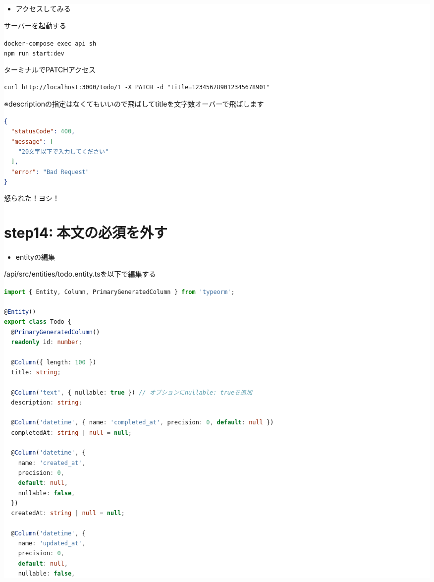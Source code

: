 ```ts
```

- アクセスしてみる

サーバーを起動する

```shell
docker-compose exec api sh
npm run start:dev
```

ターミナルでPATCHアクセス

```shell
curl http://localhost:3000/todo/1 -X PATCH -d "title=123456789012345678901"

```

※descriptionの指定はなくてもいいので飛ばしてtitleを文字数オーバーで飛ばします

```json
{
  "statusCode": 400,
  "message": [
    "20文字以下で入力してください"
  ],
  "error": "Bad Request"
}
```

怒られた！ヨシ！

# step14: 本文の必須を外す

- entityの編集

/api/src/entities/todo.entity.tsを以下で編集する

```ts
import { Entity, Column, PrimaryGeneratedColumn } from 'typeorm';

@Entity()
export class Todo {
  @PrimaryGeneratedColumn()
  readonly id: number;

  @Column({ length: 100 })
  title: string;

  @Column('text', { nullable: true }) // オプションにnullable: trueを追加
  description: string;

  @Column('datetime', { name: 'completed_at', precision: 0, default: null })
  completedAt: string | null = null;

  @Column('datetime', {
    name: 'created_at',
    precision: 0,
    default: null,
    nullable: false,
  })
  createdAt: string | null = null;

  @Column('datetime', {
    name: 'updated_at',
    precision: 0,
    default: null,
    nullable: false,
```